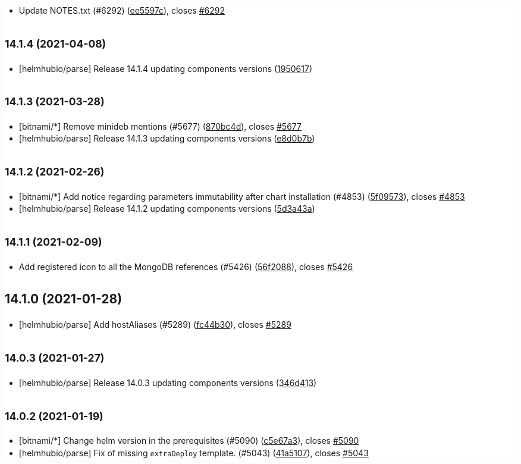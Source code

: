 * Update NOTES.txt (#6292) ([ee5597c](https://github.com/helmhub-io/charts/commit/ee5597c86b1cd3587fb50feb1dbc7518195c8cab)), closes [#6292](https://github.com/helmhub-io/charts/issues/6292)

## <small>14.1.4 (2021-04-08)</small>

* [helmhubio/parse] Release 14.1.4 updating components versions ([1950617](https://github.com/helmhub-io/charts/commit/1950617d1a18a00eeff97f6182fcd30d0eeebe4a))

## <small>14.1.3 (2021-03-28)</small>

* [bitnami/*] Remove minideb mentions (#5677) ([870bc4d](https://github.com/helmhub-io/charts/commit/870bc4dba1fc3aa55dd157da6687b25e8d352206)), closes [#5677](https://github.com/helmhub-io/charts/issues/5677)
* [helmhubio/parse] Release 14.1.3 updating components versions ([e8d0b7b](https://github.com/helmhub-io/charts/commit/e8d0b7bcec2af5aa220a0049de0391dcc515a57e))

## <small>14.1.2 (2021-02-26)</small>

* [bitnami/*] Add notice regarding parameters immutability after chart installation (#4853) ([5f09573](https://github.com/helmhub-io/charts/commit/5f095734f92555dec7cd0e3ee961f315eac170ff)), closes [#4853](https://github.com/helmhub-io/charts/issues/4853)
* [helmhubio/parse] Release 14.1.2 updating components versions ([5d3a43a](https://github.com/helmhub-io/charts/commit/5d3a43a44745cacd6098b9c6492ab047dbb9ee3c))

## <small>14.1.1 (2021-02-09)</small>

* Add registered icon to all the MongoDB references (#5426) ([56f2088](https://github.com/helmhub-io/charts/commit/56f20884267e56175695b2917f7704b9510f4ba6)), closes [#5426](https://github.com/helmhub-io/charts/issues/5426)

## 14.1.0 (2021-01-28)

* [helmhubio/parse] Add hostAliases (#5289) ([fc44b30](https://github.com/helmhub-io/charts/commit/fc44b30896f6f9ce63a144522a679c812e213ac6)), closes [#5289](https://github.com/helmhub-io/charts/issues/5289)

## <small>14.0.3 (2021-01-27)</small>

* [helmhubio/parse] Release 14.0.3 updating components versions ([346d413](https://github.com/helmhub-io/charts/commit/346d41387bea7c1adec4d3468863077312e5e6b5))

## <small>14.0.2 (2021-01-19)</small>

* [bitnami/*] Change helm version in the prerequisites (#5090) ([c5e67a3](https://github.com/helmhub-io/charts/commit/c5e67a388743cbee28439d2cabca27884b9daf97)), closes [#5090](https://github.com/helmhub-io/charts/issues/5090)
* [helmhubio/parse] Fix of missing `extraDeploy` template. (#5043) ([41a5107](https://github.com/helmhub-io/charts/commit/41a51070e3b464b1dfaff95e4f0219a96c33c230)), closes [#5043](https://github.com/helmhub-io/charts/issues/5043)
